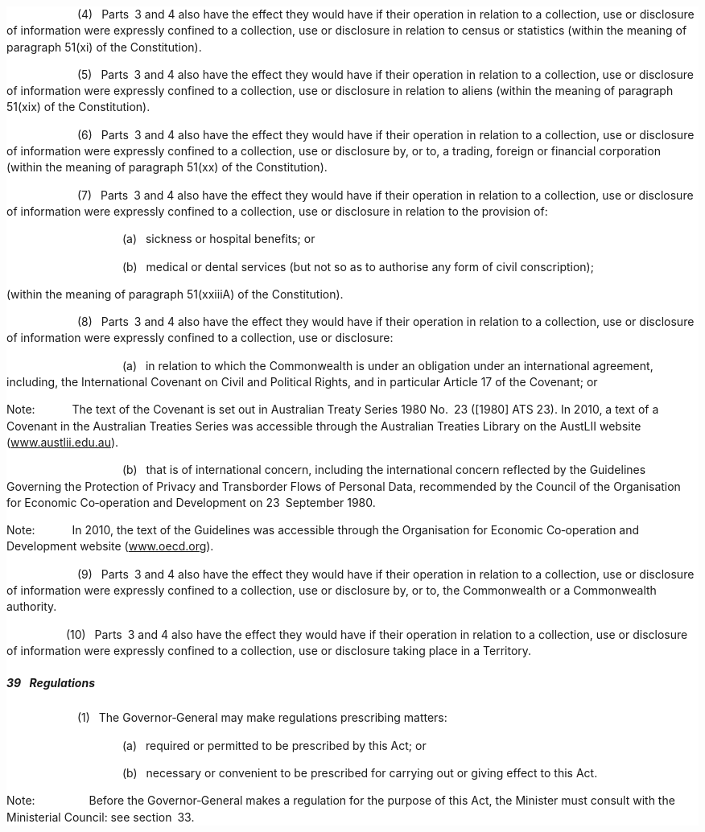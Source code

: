              (4)  Parts 3 and 4 also have the effect they would have if their operation in relation to a collection, use or disclosure of information were expressly confined to a collection, use or disclosure in relation to census or statistics (within the meaning of paragraph 51(xi) of the Constitution).

             (5)  Parts 3 and 4 also have the effect they would have if their operation in relation to a collection, use or disclosure of information were expressly confined to a collection, use or disclosure in relation to aliens (within the meaning of paragraph 51(xix) of the Constitution).

             (6)  Parts 3 and 4 also have the effect they would have if their operation in relation to a collection, use or disclosure of information were expressly confined to a collection, use or disclosure by, or to, a trading, foreign or financial corporation (within the meaning of paragraph 51(xx) of the Constitution).

             (7)  Parts 3 and 4 also have the effect they would have if their operation in relation to a collection, use or disclosure of information were expressly confined to a collection, use or disclosure in relation to the provision of:

                     (a)  sickness or hospital benefits; or

                     (b)  medical or dental services (but not so as to authorise any form of civil conscription);

(within the meaning of paragraph 51(xxiiiA) of the Constitution).

             (8)  Parts 3 and 4 also have the effect they would have if their operation in relation to a collection, use or disclosure of information were expressly confined to a collection, use or disclosure:

                     (a)  in relation to which the Commonwealth is under an obligation under an international agreement, including, the International Covenant on Civil and Political Rights, and in particular Article 17 of the Covenant; or

Note:       The text of the Covenant is set out in Australian Treaty Series 1980 No. 23 (\[1980] ATS 23). In 2010, a text of a Covenant in the Australian Treaties Series was accessible through the Australian Treaties Library on the AustLII website (www.austlii.edu.au).

                     (b)  that is of international concern, including the international concern reflected by the Guidelines Governing the Protection of Privacy and Transborder Flows of Personal Data, recommended by the Council of the Organisation for Economic Co‑operation and Development on 23 September 1980.

Note:       In 2010, the text of the Guidelines was accessible through the Organisation for Economic Co‑operation and Development website (www.oecd.org).

             (9)  Parts 3 and 4 also have the effect they would have if their operation in relation to a collection, use or disclosure of information were expressly confined to a collection, use or disclosure by, or to, the Commonwealth or a Commonwealth authority.

           (10)  Parts 3 and 4 also have the effect they would have if their operation in relation to a collection, use or disclosure of information were expressly confined to a collection, use or disclosure taking place in a Territory.

##### <a id="39"></a>39  Regulations

             (1)  The Governor‑General may make regulations prescribing matters:

                     (a)  required or permitted to be prescribed by this Act; or

                     (b)  necessary or convenient to be prescribed for carrying out or giving effect to this Act.

Note:          Before the Governor‑General makes a regulation for the purpose of this Act, the Minister must consult with the Ministerial Council: see section 33.
